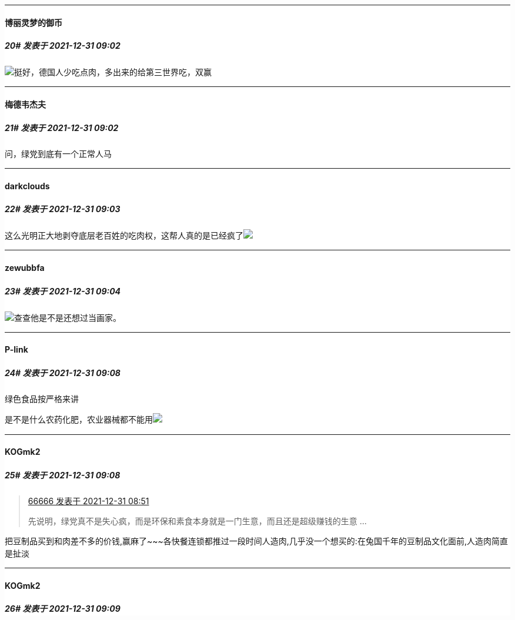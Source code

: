 *****

####  博丽灵梦的御币  
##### 20#       发表于 2021-12-31 09:02

<img src="https://static.saraba1st.com/image/smiley/face2017/066.png" referrerpolicy="no-referrer">挺好，德国人少吃点肉，多出来的给第三世界吃，双赢

*****

####  梅德韦杰夫  
##### 21#       发表于 2021-12-31 09:02

问，绿党到底有一个正常人马

*****

####  darkclouds  
##### 22#       发表于 2021-12-31 09:03

这么光明正大地剥夺底层老百姓的吃肉权，这帮人真的是已经疯了<img src="https://static.saraba1st.com/image/smiley/face2017/067.png" referrerpolicy="no-referrer">

*****

####  zewubbfa  
##### 23#       发表于 2021-12-31 09:04

<img src="https://static.saraba1st.com/image/smiley/face2017/037.png" referrerpolicy="no-referrer">查查他是不是还想过当画家。

*****

####  P-link  
##### 24#       发表于 2021-12-31 09:08

绿色食品按严格来讲

是不是什么农药化肥，农业器械都不能用<img src="https://static.saraba1st.com/image/smiley/face2017/057.png" referrerpolicy="no-referrer">

*****

####  KOGmk2  
##### 25#       发表于 2021-12-31 09:08

<blockquote><a href="httphttps://bbs.saraba1st.com/2b/forum.php?mod=redirect&amp;goto=findpost&amp;pid=54110309&amp;ptid=2045001" target="_blank">66666 发表于 2021-12-31 08:51</a>

先说明，绿党真不是失心疯，而是环保和素食本身就是一门生意，而且还是超级赚钱的生意 ...</blockquote>
把豆制品买到和肉差不多的价钱,赢麻了~~~各快餐连锁都推过一段时间人造肉,几乎没一个想买的:在兔国千年的豆制品文化面前,人造肉简直是扯淡

*****

####  KOGmk2  
##### 26#       发表于 2021-12-31 09:09
